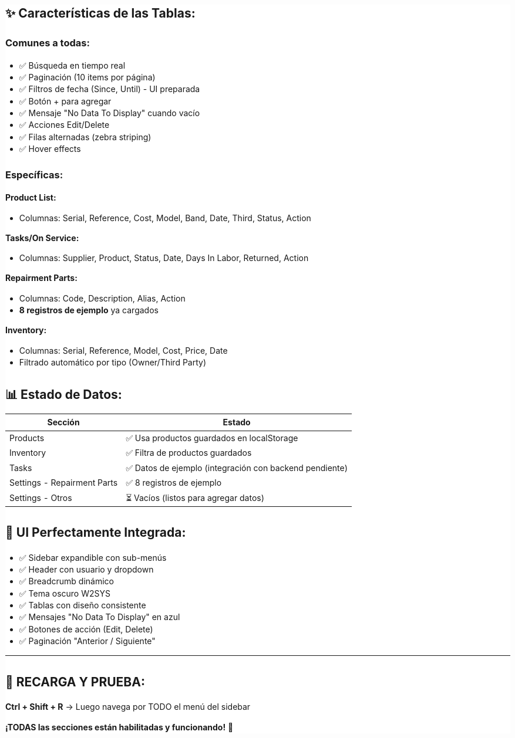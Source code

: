 ## ✨ Características de las Tablas:

### Comunes a todas:
- ✅ Búsqueda en tiempo real
- ✅ Paginación (10 items por página)
- ✅ Filtros de fecha (Since, Until) - UI preparada
- ✅ Botón + para agregar
- ✅ Mensaje "No Data To Display" cuando vacío
- ✅ Acciones Edit/Delete
- ✅ Filas alternadas (zebra striping)
- ✅ Hover effects

### Específicas:

**Product List:**
- Columnas: Serial, Reference, Cost, Model, Band, Date, Third, Status, Action

**Tasks/On Service:**
- Columnas: Supplier, Product, Status, Date, Days In Labor, Returned, Action

**Repairment Parts:**
- Columnas: Code, Description, Alias, Action
- **8 registros de ejemplo** ya cargados

**Inventory:**
- Columnas: Serial, Reference, Model, Cost, Price, Date
- Filtrado automático por tipo (Owner/Third Party)

## 📊 Estado de Datos:

| Sección | Estado |
|---------|--------|
| Products | ✅ Usa productos guardados en localStorage |
| Inventory | ✅ Filtra de productos guardados |
| Tasks | ✅ Datos de ejemplo (integración con backend pendiente) |
| Settings - Repairment Parts | ✅ 8 registros de ejemplo |
| Settings - Otros | ⏳ Vacíos (listos para agregar datos) |

## 🎨 UI Perfectamente Integrada:

- ✅ Sidebar expandible con sub-menús
- ✅ Header con usuario y dropdown
- ✅ Breadcrumb dinámico
- ✅ Tema oscuro W2SYS
- ✅ Tablas con diseño consistente
- ✅ Mensajes "No Data To Display" en azul
- ✅ Botones de acción (Edit, Delete)
- ✅ Paginación "Anterior / Siguiente"

---

## 🎯 RECARGA Y PRUEBA:

**Ctrl + Shift + R** → Luego navega por TODO el menú del sidebar

**¡TODAS las secciones están habilitadas y funcionando!** 🎉



